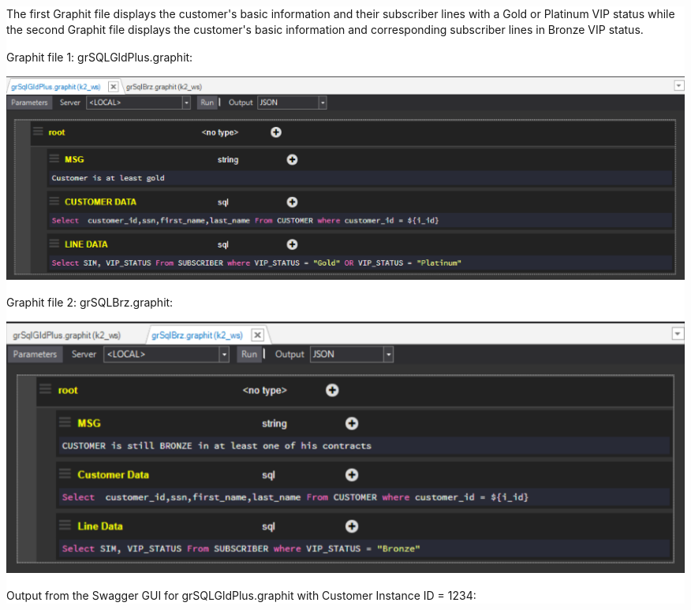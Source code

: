 The first Graphit file displays the customer's basic information and their subscriber lines with a Gold or Platinum VIP status while the second Graphit file displays the customer's basic information and corresponding subscriber lines in Bronze VIP status.

Graphit file 1: grSQLGldPlus.graphit:

<img src="/articles/15_web_services_and_graphit/17_Graphit/images/60_graphit_examples.PNG"></img>


Graphit file 2: grSQLBrz.graphit:

<img src="/articles/15_web_services_and_graphit/17_Graphit/images/62_graphit_examples.PNG"></img>


Output from the Swagger GUI for grSQLGldPlus.graphit with Customer Instance ID = 1234:
